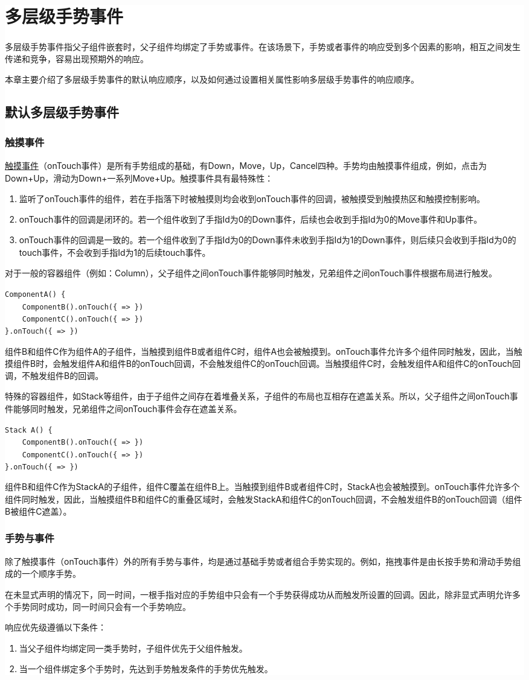 # 多层级手势事件

多层级手势事件指父子组件嵌套时，父子组件均绑定了手势或事件。在该场景下，手势或者事件的响应受到多个因素的影响，相互之间发生传递和竞争，容易出现预期外的响应。

本章主要介绍了多层级手势事件的默认响应顺序，以及如何通过设置相关属性影响多层级手势事件的响应顺序。

## 默认多层级手势事件

### 触摸事件

[触摸事件](../../../API_Reference/source_zh_cn/arkui-cj/cj-universal-event-touch.md)（onTouch事件）是所有手势组成的基础，有Down，Move，Up，Cancel四种。手势均由触摸事件组成，例如，点击为Down+Up，滑动为Down+一系列Move+Up。触摸事件具有最特殊性：

1. 监听了onTouch事件的组件，若在手指落下时被触摸则均会收到onTouch事件的回调，被触摸受到触摸热区和触摸控制影响。

2. onTouch事件的回调是闭环的。若一个组件收到了手指Id为0的Down事件，后续也会收到手指Id为0的Move事件和Up事件。

3. onTouch事件的回调是一致的。若一个组件收到了手指Id为0的Down事件未收到手指Id为1的Down事件，则后续只会收到手指Id为0的touch事件，不会收到手指Id为1的后续touch事件。

对于一般的容器组件（例如：Column），父子组件之间onTouch事件能够同时触发，兄弟组件之间onTouch事件根据布局进行触发。

 
```cangjie
ComponentA() {
    ComponentB().onTouch({ => })
    ComponentC().onTouch({ => })
}.onTouch({ => })
```

组件B和组件C作为组件A的子组件，当触摸到组件B或者组件C时，组件A也会被触摸到。onTouch事件允许多个组件同时触发，因此，当触摸组件B时，会触发组件A和组件B的onTouch回调，不会触发组件C的onTouch回调。当触摸组件C时，会触发组件A和组件C的onTouch回调，不触发组件B的回调。

特殊的容器组件，如Stack等组件，由于子组件之间存在着堆叠关系，子组件的布局也互相存在遮盖关系。所以，父子组件之间onTouch事件能够同时触发，兄弟组件之间onTouch事件会存在遮盖关系。

 
```cangjie
Stack A() {
    ComponentB().onTouch({ => })
    ComponentC().onTouch({ => })
}.onTouch({ => })
```

组件B和组件C作为StackA的子组件，组件C覆盖在组件B上。当触摸到组件B或者组件C时，StackA也会被触摸到。onTouch事件允许多个组件同时触发，因此，当触摸组件B和组件C的重叠区域时，会触发StackA和组件C的onTouch回调，不会触发组件B的onTouch回调（组件B被组件C遮盖）。

### 手势与事件

除了触摸事件（onTouch事件）外的所有手势与事件，均是通过基础手势或者组合手势实现的。例如，拖拽事件是由长按手势和滑动手势组成的一个顺序手势。

在未显式声明的情况下，同一时间，一根手指对应的手势组中只会有一个手势获得成功从而触发所设置的回调。因此，除非显式声明允许多个手势同时成功，同一时间只会有一个手势响应。

响应优先级遵循以下条件：

1. 当父子组件均绑定同一类手势时，子组件优先于父组件触发。

2. 当一个组件绑定多个手势时，先达到手势触发条件的手势优先触发。
